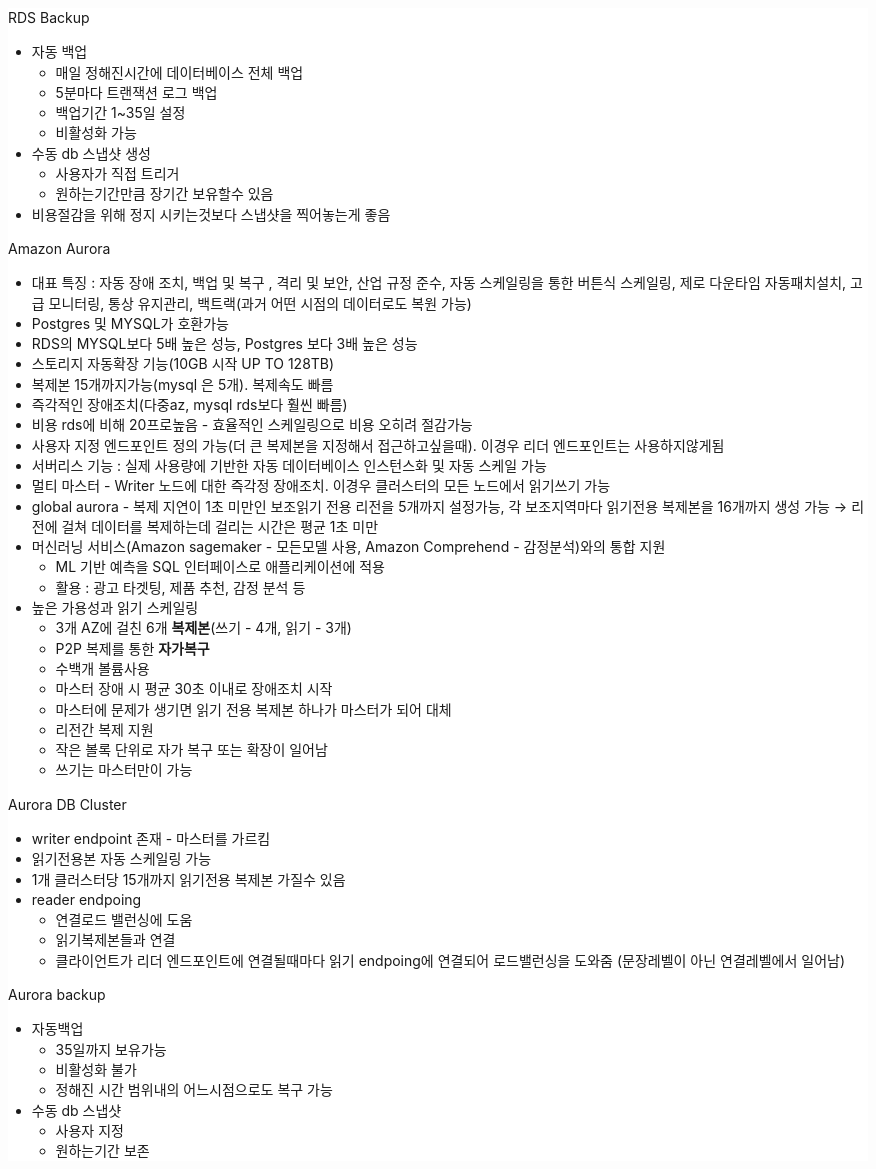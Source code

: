 RDS Backup

- 자동 백업
    - 매일 정해진시간에 데이터베이스 전체 백업
    - 5분마다 트랜잭션 로그 백업
    - 백업기간 1~35일 설정
    - 비활성화 가능
- 수동 db 스냅샷 생성
    - 사용자가 직접 트리거
    - 원하는기간만큼 장기간 보유할수 있음
- 비용절감을 위해 정지 시키는것보다 스냅샷을 찍어놓는게 좋음

Amazon Aurora

- 대표 특징 : 자동 장애 조치, 백업 및 복구 , 격리 및 보안, 산업 규정 준수, 자동 스케일링을 통한 버튼식 스케일링, 제로 다운타임 자동패치설치, 고급 모니터링, 통상 유지관리, 백트랙(과거 어떤 시점의 데이터로도 복원 가능)
- Postgres 및 MYSQL가 호환가능
- RDS의 MYSQL보다 5배 높은 성능, Postgres 보다 3배 높은 성능
- 스토리지 자동확장 기능(10GB 시작 UP TO 128TB)
- 복제본 15개까지가능(mysql 은 5개). 복제속도 빠름
- 즉각적인 장애조치(다중az, mysql rds보다 훨씬 빠름)
- 비용 rds에 비해 20프로높음 - 효율적인 스케일링으로 비용 오히려 절감가능
- 사용자 지정 엔드포인트 정의 가능(더 큰 복제본을 지정해서 접근하고싶을때). 이경우 리더 엔드포인트는 사용하지않게됨
- 서버리스 기능 : 실제 사용량에 기반한 자동 데이터베이스 인스턴스화 및 자동 스케일 가능
- 멀티 마스터 - Writer 노드에 대한 즉각정 장애조치. 이경우 클러스터의 모든 노드에서 읽기쓰기 가능
- global aurora - 복제 지연이 1초 미만인 보조읽기 전용 리전을 5개까지 설정가능, 각 보조지역마다 읽기전용 복제본을 16개까지 생성 가능 → 리전에 걸쳐 데이터를 복제하는데 걸리는 시간은 평균 1초 미만
- 머신러닝 서비스(Amazon sagemaker - 모든모델 사용, Amazon Comprehend - 감정분석)와의 통합 지원
    - ML 기반 예측을 SQL 인터페이스로 애플리케이션에 적용
    - 활용 : 광고 타겟팅, 제품 추천, 감정 분석 등
- 높은 가용성과 읽기 스케일링
    - 3개 AZ에 걸친 6개 **복제본**(쓰기 - 4개, 읽기 - 3개)
    - P2P 복제를 통한 **자가복구**
    - 수백개 볼륨사용
    - 마스터 장애 시 평균 30초 이내로 장애조치 시작
    - 마스터에 문제가 생기면 읽기 전용 복제본 하나가 마스터가 되어 대체
    - 리전간 복제 지원
    - 작은 볼록 단위로 자가 복구 또는 확장이 일어남
    - 쓰기는 마스터만이 가능
    

Aurora DB Cluster

- writer endpoint 존재 - 마스터를 가르킴
- 읽기전용본 자동 스케일링 가능
- 1개 클러스터당 15개까지 읽기전용 복제본 가질수 있음
- reader endpoing
    - 연결로드 밸런싱에 도움
    - 읽기복제본들과 연결
    - 클라이언트가 리더 엔드포인트에 연결될때마다 읽기 endpoing에 연결되어 로드밸런싱을 도와줌 (문장레벨이 아닌 연결레벨에서 일어남)
    

Aurora backup

- 자동백업
    - 35일까지 보유가능
    - 비활성화 불가
    - 정해진 시간 범위내의 어느시점으로도 복구 가능
- 수동 db 스냅샷
    - 사용자 지정
    - 원하는기간 보존
